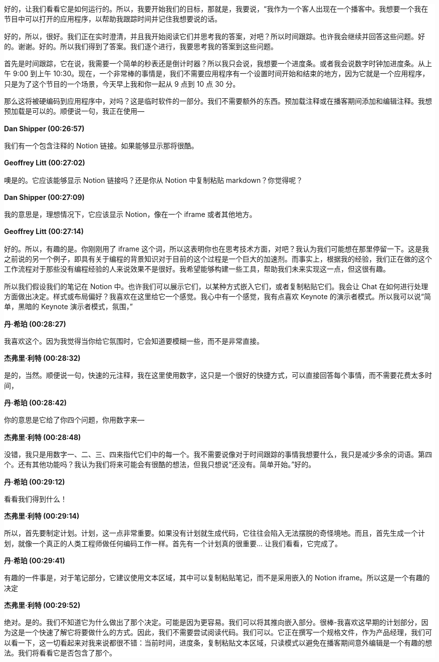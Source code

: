 好的，让我们看看它是如何运行的。所以，我要开始我们的目标，那就是，我要说，“我作为一个客人出现在一个播客中。我想要一个我在节目中可以打开的应用程序，以帮助我跟踪时间并记住我想要说的话。

好的，所以，很好。我们正在实时澄清，并且我开始阅读它们并思考我的答案，对吧？所以时间跟踪。也许我会继续并回答这些问题。好的。谢谢。好的。所以我们得到了答案。我们逐个进行，我要思考我的答案到这些问题。

首先是时间跟踪，它在说，我需要一个简单的秒表还是倒计时器？所以我只会说，我想要一个进度条。或者我会说数字时钟加进度条。从上午 9:00 到上午 10:30。现在，一个非常棒的事情是，我们不需要应用程序有一个设置时间开始和结束的地方，因为它就是一个应用程序，只是为了这个节目的一个场景，今天早上我和你一起从 9 点到 10 点 30 分。

那么这将被硬编码到应用程序中，对吗？这是临时软件的一部分。我们不需要额外的东西。预加载注释或在播客期间添加和编辑注释。我想预加载是可以的。顺便说一句，我正在使用—

**Dan Shipper (00:26:57)**

我们有一个包含注释的 Notion 链接。如果能够显示那将很酷。

**Geoffrey Litt (00:27:02)**

噢是的。它应该能够显示 Notion 链接吗？还是你从 Notion 中复制粘贴 markdown？你觉得呢？

**Dan Shipper (00:27:09)**

我的意思是，理想情况下，它应该显示 Notion，像在一个 iframe 或者其他地方。

**Geoffrey Litt (00:27:14)**

好的。所以，有趣的是。你刚刚用了 iframe 这个词，所以这表明你也在思考技术方面，对吧？我认为我们可能想在那里停留一下。这是我之前说的另一个例子，即具有关于编程的背景知识对于目前的这个过程是一个巨大的加速剂。而事实上，根据我的经验，我们正在做的这个工作流程对于那些没有编程经验的人来说效果不是很好。我希望能够构建一些工具，帮助我们未来实现这一点，但这很有趣。

所以我们假设我们的笔记在 Notion 中。也许我们可以展示它们，以某种方式嵌入它们，或者复制粘贴它们。我会让 Chat 在如何进行处理方面做出决定。样式或布局偏好？我喜欢在这里给它一个感觉。我心中有一个感觉，我有点喜欢 Keynote 的演示者模式。所以我可以说“简单，黑暗的 Keynote 演示者模式，氛围，”

**丹·希珀 (00:28:27)**

我喜欢这个。因为我觉得当你给它氛围时，它会知道要模糊一些，而不是非常直接。

**杰弗里·利特 (00:28:32)**

是的，当然。顺便说一句，快速的元注释，我在这里使用数字，这只是一个很好的快捷方式，可以直接回答每个事情，而不需要花费太多时间，

**丹·希珀 (00:28:42)**

你的意思是它给了你四个问题，你用数字来—

**杰弗里·利特 (00:28:48)**

没错，我只是用数字一、二、三、四来指代它们中的每一个。我不需要说像对于时间跟踪的事情我想要什么，我只是减少多余的词语。第四个。还有其他功能吗？我认为我们将来可能会有很酷的想法，但我只想说“还没有。简单开始。”好的。

**丹·希珀 (00:29:12)**

看看我们得到什么！

**杰弗里·利特 (00:29:14)**

所以，首先要制定计划。计划，这一点非常重要。如果没有计划就生成代码，它往往会陷入无法摆脱的奇怪境地。而且，首先生成一个计划，就像一个真正的人类工程师做任何编码工作一样。首先有一个计划真的很重要... 让我们看看，它完成了。

**丹·希珀 (00:29:41)**

有趣的一件事是，对于笔记部分，它建议使用文本区域，其中可以复制粘贴笔记，而不是采用嵌入的 Notion iframe。所以这是一个有趣的决定

**杰弗里·利特 (00:29:52)**

绝对。是的。我们不知道它为什么做出了那个决定。可能是因为更容易。我们可以将其推向嵌入部分。很棒-我喜欢这早期的计划部分，因为这是一个快速了解它将要做什么的方式。因此，我们不需要尝试阅读代码。我们可以。它正在撰写一个规格文件，作为产品经理，我们可以看一下，这一切看起来对我来说都很不错：当前时间，进度条，复制粘贴文本区域，只读模式以避免在播客期间意外编辑是一个有趣的想法。我们将看看它是否包含了那个。
